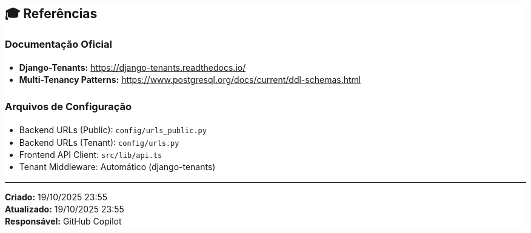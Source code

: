 
## 🎓 Referências

### Documentação Oficial

- **Django-Tenants:** https://django-tenants.readthedocs.io/
- **Multi-Tenancy Patterns:** https://www.postgresql.org/docs/current/ddl-schemas.html

### Arquivos de Configuração

- Backend URLs (Public): `config/urls_public.py`
- Backend URLs (Tenant): `config/urls.py`
- Frontend API Client: `src/lib/api.ts`
- Tenant Middleware: Automático (django-tenants)

---

**Criado:** 19/10/2025 23:55  
**Atualizado:** 19/10/2025 23:55  
**Responsável:** GitHub Copilot
